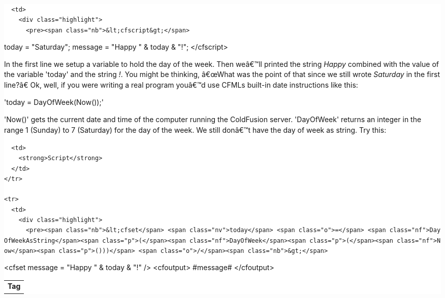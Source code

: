       <td>
        <div class="highlight">
          <pre><span class="nb">&lt;cfscript&gt;</span>
<span class="nv">today</span> <span class="o">=</span>  <span class="s2">"Saturday"</span><span class="p">;</span>
<span class="nv">message</span> <span class="o">=</span> <span class="s2">"Happy "</span> <span class="o">&</span> <span class="nv">today</span> <span class="o">&</span> <span class="s2">"!"</span><span class="p">;</span>
<span class="nb">&lt;/cfscript&gt;</span>
</pre>
        </div>
      </td>
    </tr>
  </tbody>
</table>

In the first line we setup a variable to hold the day of the week. Then weâ€™ll printed the string *Happy* combined with the value of the variable 'today' and the string *!*. You might be thinking, â€œWhat was the point of that since we still wrote *Saturday* in the first line?â€ Ok, well, if you were writing a real program youâ€™d use CFMLs built-in date instructions like this:

'today = DayOfWeek(Now());'

'Now()' gets the current date and time of the computer running the ColdFusion server. 'DayOfWeek' returns an integer in the range 1 (Sunday) to 7 (Saturday) for the day of the week. We still donâ€™t have the day of week as string. Try this:

<table>
  <tbody>
    <tr>
      <td>
        <strong>Tag</strong>
      </td>
      
      <td>
        <strong>Script</strong>
      </td>
    </tr>
    
    <tr>
      <td>
        <div class="highlight">
          <pre><span class="nb">&lt;cfset</span> <span class="nv">today</span> <span class="o">=</span> <span class="nf">DayOfWeekAsString</span><span class="p">(</span><span class="nf">DayOfWeek</span><span class="p">(</span><span class="nf">Now</span><span class="p">()))</span> <span class="o">/</span><span class="nb">&gt;</span>
<span class="nb">&lt;cfset</span> <span class="nv">message</span> <span class="o">=</span> <span class="s2">"Happy "</span> <span class="o">&</span> <span class="nv">today</span> <span class="o">&</span> <span class="s2">"!"</span> <span class="o">/</span><span class="nb">&gt;</span>
<span class="nb">&lt;cfoutput&gt;</span>
 <span class="p">#</span><span class="nv">message</span><span class="p">#</span>
<span class="nb">&lt;/cfoutput&gt;</span>
</pre>
        </div>
      </td>
      